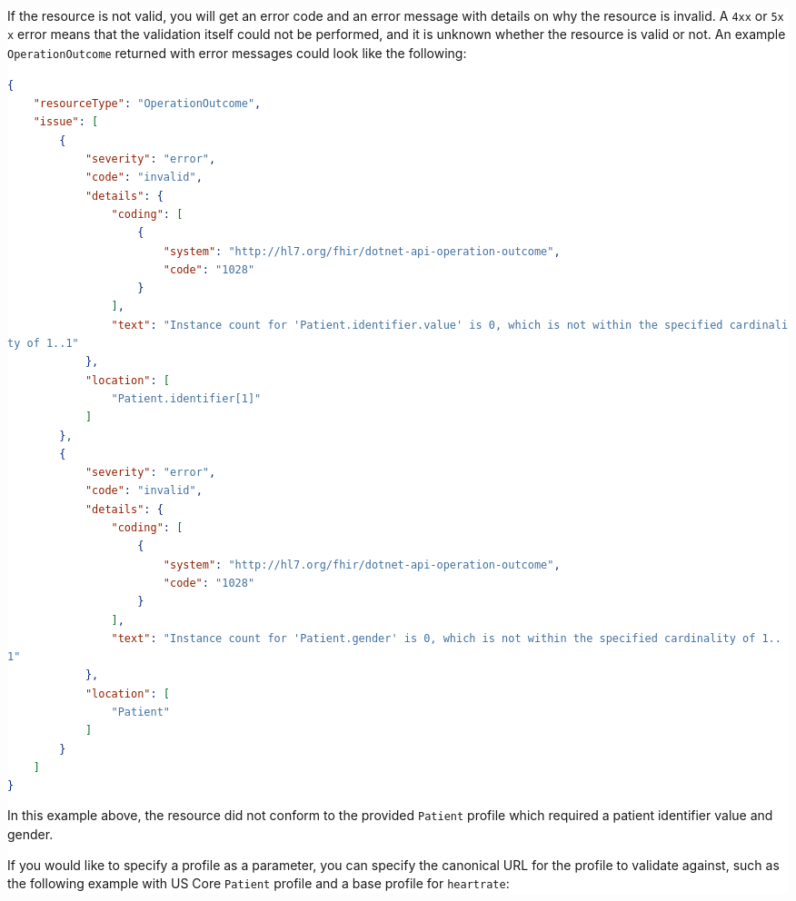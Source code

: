 If the resource is not valid, you will get an error code and an error message with details on why the resource is invalid. A `4xx` or `5xx` error means that the validation itself could not be performed, and it is unknown whether the resource is valid or not. An example `OperationOutcome` returned with error messages could look like the following:

```json
{
    "resourceType": "OperationOutcome",
    "issue": [
        {
            "severity": "error",
            "code": "invalid",
            "details": {
                "coding": [
                    {
                        "system": "http://hl7.org/fhir/dotnet-api-operation-outcome",
                        "code": "1028"
                    }
                ],
                "text": "Instance count for 'Patient.identifier.value' is 0, which is not within the specified cardinality of 1..1"
            },
            "location": [
                "Patient.identifier[1]"
            ]
        },
        {
            "severity": "error",
            "code": "invalid",
            "details": {
                "coding": [
                    {
                        "system": "http://hl7.org/fhir/dotnet-api-operation-outcome",
                        "code": "1028"
                    }
                ],
                "text": "Instance count for 'Patient.gender' is 0, which is not within the specified cardinality of 1..1"
            },
            "location": [
                "Patient"
            ]
        }
    ]
}
```

In this example above, the resource did not conform to the provided `Patient` profile which required a patient identifier value and gender.

If you would like to specify a profile as a parameter, you can specify the canonical URL for the profile to validate against, such as the following example with US Core `Patient` profile and a base profile for `heartrate`:
